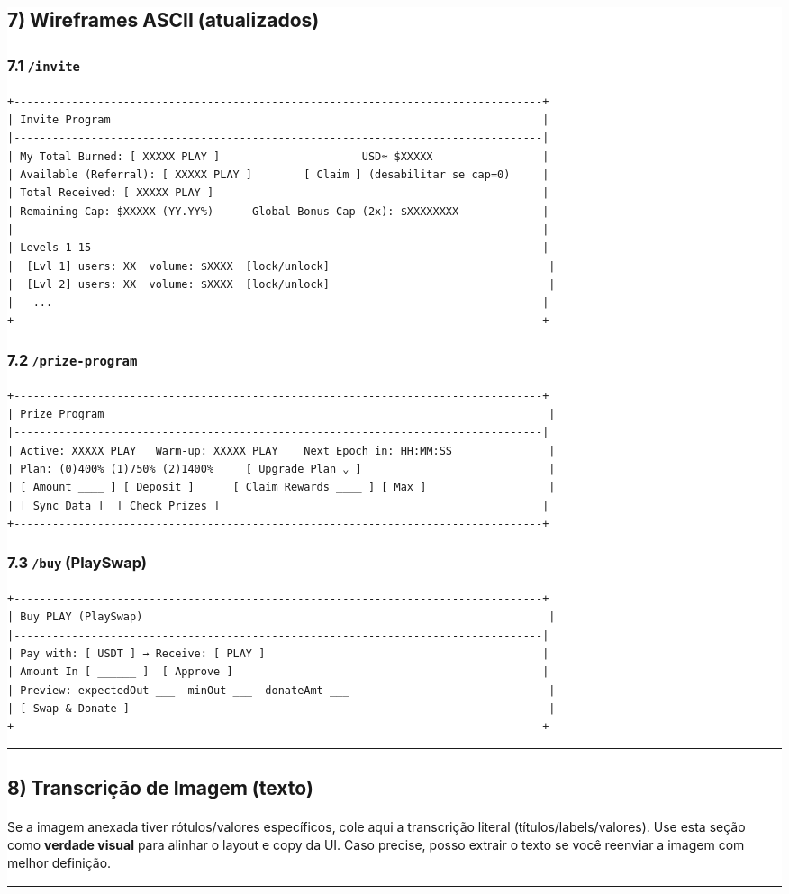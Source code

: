
## 7) Wireframes ASCII (atualizados)

### 7.1 `/invite`

```
+----------------------------------------------------------------------------------+
| Invite Program                                                                   |
|----------------------------------------------------------------------------------|
| My Total Burned: [ XXXXX PLAY ]                      USD≈ $XXXXX                 |
| Available (Referral): [ XXXXX PLAY ]        [ Claim ] (desabilitar se cap=0)     |
| Total Received: [ XXXXX PLAY ]                                                   |
| Remaining Cap: $XXXXX (YY.YY%)      Global Bonus Cap (2x): $XXXXXXXX             |
|----------------------------------------------------------------------------------|
| Levels 1–15                                                                      |
|  [Lvl 1] users: XX  volume: $XXXX  [lock/unlock]                                  |
|  [Lvl 2] users: XX  volume: $XXXX  [lock/unlock]                                  |
|   ...                                                                            |
+----------------------------------------------------------------------------------+
```

### 7.2 `/prize-program`

```
+----------------------------------------------------------------------------------+
| Prize Program                                                                     |
|----------------------------------------------------------------------------------|
| Active: XXXXX PLAY   Warm-up: XXXXX PLAY    Next Epoch in: HH:MM:SS               |
| Plan: (0)400% (1)750% (2)1400%     [ Upgrade Plan ⌄ ]                             |
| [ Amount ____ ] [ Deposit ]      [ Claim Rewards ____ ] [ Max ]                   |
| [ Sync Data ]  [ Check Prizes ]                                                  |
+----------------------------------------------------------------------------------+
```

### 7.3 `/buy` (PlaySwap)

```
+----------------------------------------------------------------------------------+
| Buy PLAY (PlaySwap)                                                               |
|----------------------------------------------------------------------------------|
| Pay with: [ USDT ] → Receive: [ PLAY ]                                           |
| Amount In [ ______ ]  [ Approve ]                                                |
| Preview: expectedOut ___  minOut ___  donateAmt ___                               |
| [ Swap & Donate ]                                                                 |
+----------------------------------------------------------------------------------+
```

---

## 8) Transcrição de Imagem (texto)

Se a imagem anexada tiver rótulos/valores específicos, cole aqui a transcrição literal (títulos/labels/valores). Use esta seção como **verdade visual** para alinhar o layout e copy da UI. Caso precise, posso extrair o texto se você reenviar a imagem com melhor definição.

---